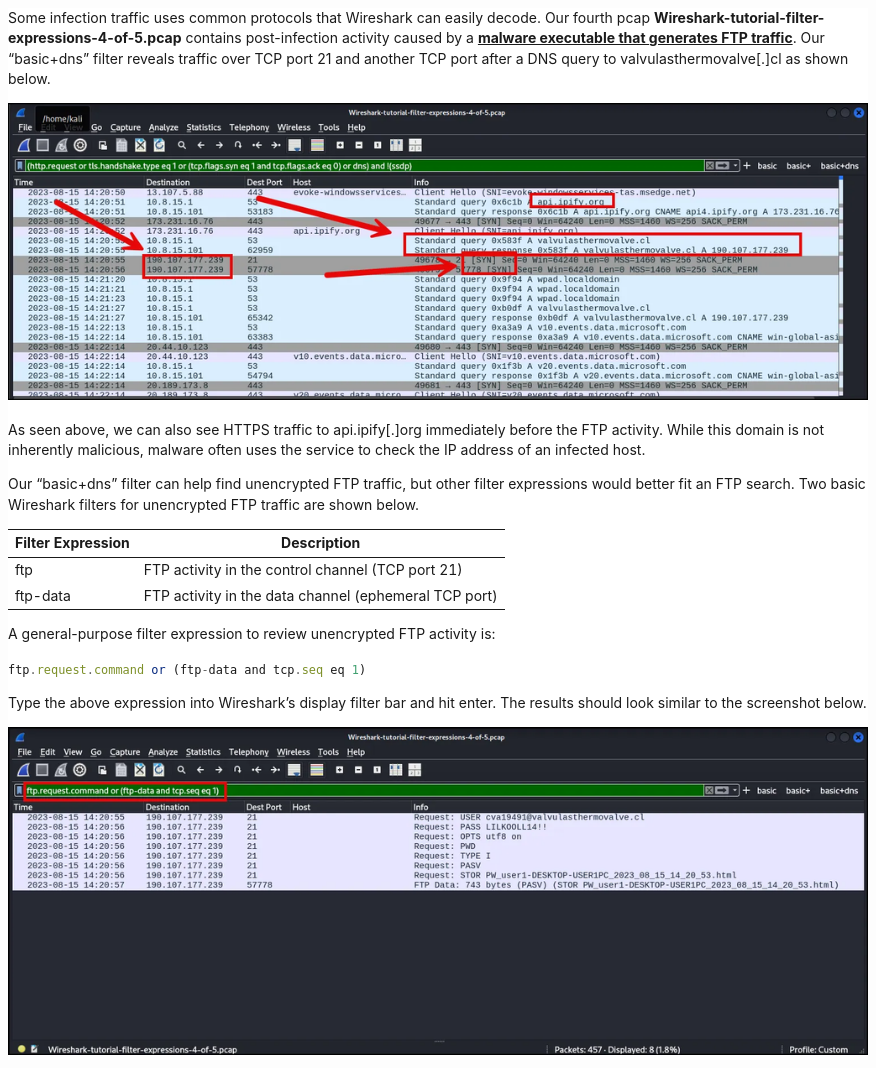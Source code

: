 Some infection traffic uses common protocols that Wireshark can easily decode. Our fourth pcap **Wireshark-tutorial-filter-expressions-4-of-5.pcap** contains post-infection activity caused by a [**malware executable that generates FTP traffic**](https://bazaar.abuse.ch/sample/adfa401cdfaac06df0e529bc9d54b74cea9a28d4266a49edafa5b8e04e3b3594/). Our “basic+dns” filter reveals traffic over TCP port 21 and another TCP port after a DNS query to valvulasthermovalve[.]cl as shown below.

![image.png](Files/4-ConfiguringProfile/image50.webp)

As seen above, we can also see HTTPS traffic to api.ipify[.]org immediately before the FTP activity. While this domain is not inherently malicious, malware often uses the service to check the IP address of an infected host.

Our “basic+dns” filter can help find unencrypted FTP traffic, but other filter expressions would better fit an FTP search. Two basic Wireshark filters for unencrypted FTP traffic are shown below.

| **Filter Expression** | **Description** |
| --- | --- |
| ftp | FTP activity in the control channel (TCP port 21) |
| ftp-data | FTP activity in the data channel (ephemeral TCP port) |

A general-purpose filter expression to review unencrypted FTP activity is:

```jsx
ftp.request.command or (ftp-data and tcp.seq eq 1)
```

Type the above expression into Wireshark’s display filter bar and hit enter. The results should look similar to the screenshot below.

![image.png](Files/4-ConfiguringProfile/image51.webp)
